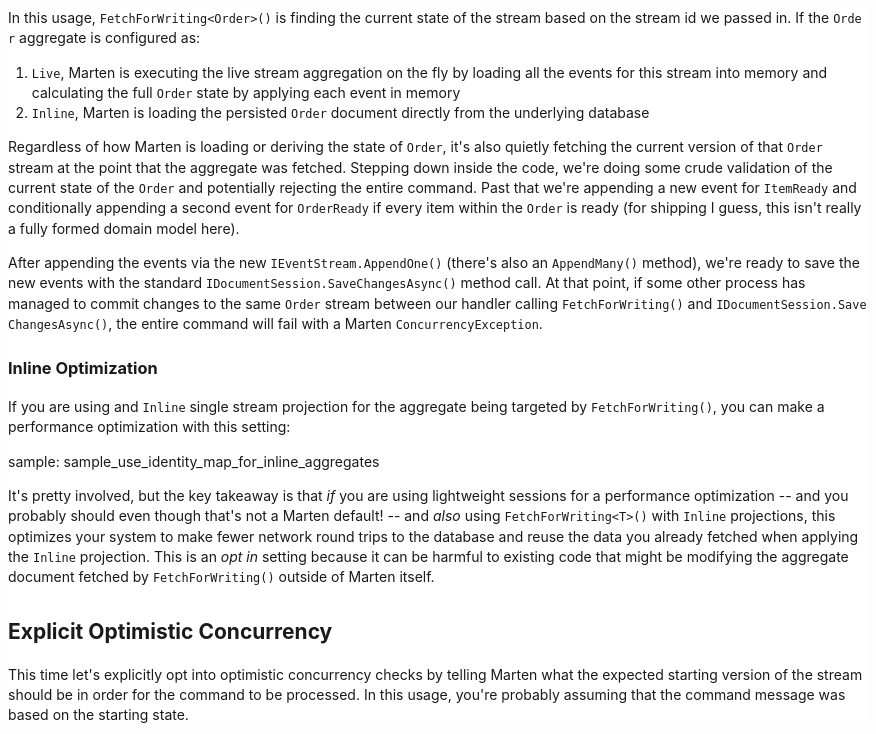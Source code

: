 
In this usage, `FetchForWriting<Order>()` is finding the current state of the stream based on the stream id we passed in. If the `Order` aggregate
is configured as:

1. `Live`, Marten is executing the live stream aggregation on the fly by loading all the events for this stream into memory and calculating
   the full `Order` state by applying each event in memory
2. `Inline`, Marten is loading the persisted `Order` document directly from the underlying database

Regardless of how Marten is loading or deriving the state of `Order`, it's also quietly fetching the current version of that `Order` stream
at the point that the aggregate was fetched. Stepping down inside the code, we're doing some crude validation of the current state of the
`Order` and potentially rejecting the entire command. Past that we're appending a new event for `ItemReady` and conditionally appending a
second event for `OrderReady` if every item within the `Order` is ready (for shipping I guess, this isn't really a fully formed domain model here).

After appending the events via the new `IEventStream.AppendOne()` (there's also an `AppendMany()` method), we're ready to save the new events with
the standard `IDocumentSession.SaveChangesAsync()` method call. At that point, if some other process has managed to commit changes to the same
`Order` stream between our handler calling `FetchForWriting()` and `IDocumentSession.SaveChangesAsync()`, the entire command will fail with a Marten
`ConcurrencyException`.

### Inline Optimization <Badge type="tip" text="7.25" />

If you are using and `Inline` single stream projection for the aggregate being targeted by `FetchForWriting()`, you can 
make a performance optimization with this setting:

sample: sample_use_identity_map_for_inline_aggregates

It's pretty involved, but the key takeaway is that _if_ you are using lightweight sessions for a performance optimization
-- and you probably should even though that's not a Marten default! -- and _also_ using `FetchForWriting<T>()` with 
`Inline` projections, this optimizes your system to make fewer network round trips to the database and reuse the data
you already fetched when applying the `Inline` projection. This is an _opt in_ setting because it can be harmful to 
existing code that might be modifying the aggregate document fetched by `FetchForWriting()` outside of Marten itself.

## Explicit Optimistic Concurrency

This time let's explicitly opt into optimistic concurrency checks by telling Marten what the expected starting
version of the stream should be in order for the command to be processed. In this usage, you're probably assuming that
the command message was based on the starting state.
